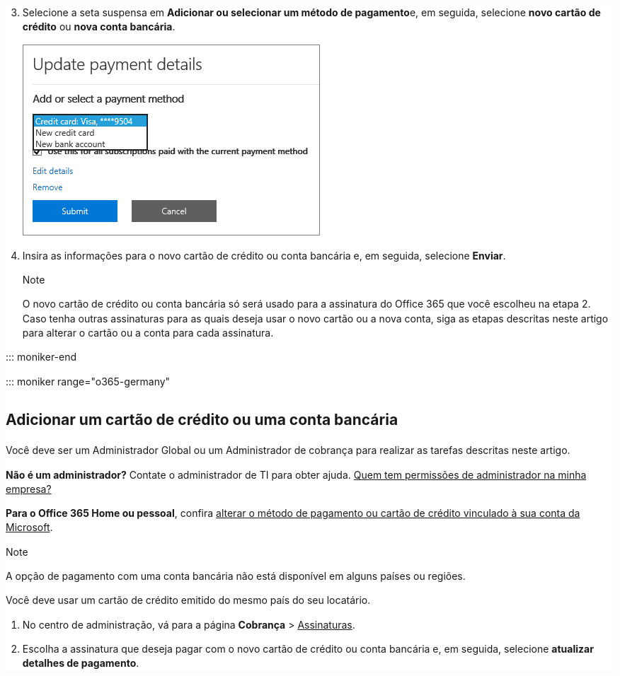 3. Selecione a seta suspensa em **Adicionar ou selecionar um método de pagamento**e, em seguida, selecione **novo cartão de crédito** ou **nova conta bancária**.

    ![O menu suspenso que mostra as novas opções de cartão de crédito e nova conta bancária.](../../media/2de0566c-e527-4ae7-ad6a-8b461c1e5322.png)
  
4. Insira as informações para o novo cartão de crédito ou conta bancária e, em seguida, selecione **Enviar**.

    > [!NOTE]
    > O novo cartão de crédito ou conta bancária só será usado para a assinatura do Office 365 que você escolheu na etapa 2. Caso tenha outras assinaturas para as quais deseja usar o novo cartão ou a nova conta, siga as etapas descritas neste artigo para alterar o cartão ou a conta para cada assinatura.

::: moniker-end

::: moniker range="o365-germany"
## <a name="add-a-credit-card-or-bank-account"></a>Adicionar um cartão de crédito ou uma conta bancária

Você deve ser um Administrador Global ou um Administrador de cobrança para realizar as tarefas descritas neste artigo.
  
 **Não é um administrador?** Contate o administrador de TI para obter ajuda. [Quem tem permissões de administrador na minha empresa?](../../admin/admin-overview/admin-overview.md#who-has-admin-permissions-in-my-business)
  
 **Para o Office 365 Home ou pessoal**, confira [alterar o método de pagamento ou cartão de crédito vinculado à sua conta da Microsoft](https://support.microsoft.com/help/4026594).
  
> [!NOTE]
> A opção de pagamento com uma conta bancária não está disponível em alguns países ou regiões.
>
> Você deve usar um cartão de crédito emitido do mesmo país do seu locatário.

1. No centro de administração, vá para a página **Cobrança** \> <a href="https://go.microsoft.com/fwlink/p/?linkid=847745" target="_blank">Assinaturas</a>.

2. Escolha a assinatura que deseja pagar com o novo cartão de crédito ou conta bancária e, em seguida, selecione **atualizar detalhes de pagamento**.
